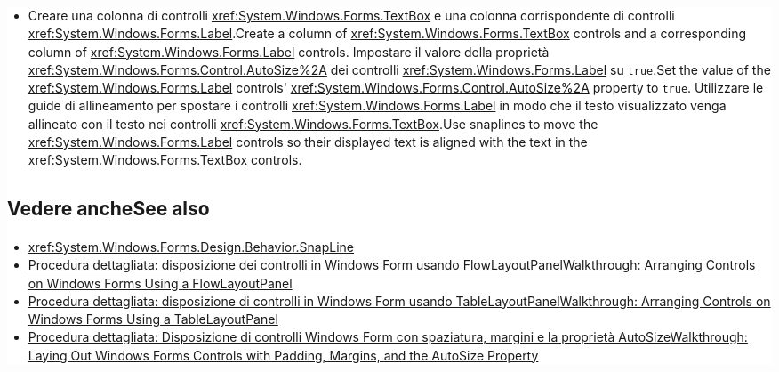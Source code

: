 - <span data-ttu-id="9dfe9-244">Creare una colonna di controlli <xref:System.Windows.Forms.TextBox> e una colonna corrispondente di controlli <xref:System.Windows.Forms.Label>.</span><span class="sxs-lookup"><span data-stu-id="9dfe9-244">Create a column of <xref:System.Windows.Forms.TextBox> controls and a corresponding column of <xref:System.Windows.Forms.Label> controls.</span></span> <span data-ttu-id="9dfe9-245">Impostare il valore della proprietà <xref:System.Windows.Forms.Control.AutoSize%2A> dei controlli <xref:System.Windows.Forms.Label> su `true`.</span><span class="sxs-lookup"><span data-stu-id="9dfe9-245">Set the value of the <xref:System.Windows.Forms.Label> controls' <xref:System.Windows.Forms.Control.AutoSize%2A> property to `true`.</span></span> <span data-ttu-id="9dfe9-246">Utilizzare le guide di allineamento per spostare i controlli <xref:System.Windows.Forms.Label> in modo che il testo visualizzato venga allineato con il testo nei controlli <xref:System.Windows.Forms.TextBox>.</span><span class="sxs-lookup"><span data-stu-id="9dfe9-246">Use snaplines to move the <xref:System.Windows.Forms.Label> controls so their displayed text is aligned with the text in the <xref:System.Windows.Forms.TextBox> controls.</span></span>

## <a name="see-also"></a><span data-ttu-id="9dfe9-247">Vedere anche</span><span class="sxs-lookup"><span data-stu-id="9dfe9-247">See also</span></span>

- <xref:System.Windows.Forms.Design.Behavior.SnapLine>
- [<span data-ttu-id="9dfe9-248">Procedura dettagliata: disposizione dei controlli in Windows Form usando FlowLayoutPanel</span><span class="sxs-lookup"><span data-stu-id="9dfe9-248">Walkthrough: Arranging Controls on Windows Forms Using a FlowLayoutPanel</span></span>](walkthrough-arranging-controls-on-windows-forms-using-a-flowlayoutpanel.md)
- [<span data-ttu-id="9dfe9-249">Procedura dettagliata: disposizione di controlli in Windows Form usando TableLayoutPanel</span><span class="sxs-lookup"><span data-stu-id="9dfe9-249">Walkthrough: Arranging Controls on Windows Forms Using a TableLayoutPanel</span></span>](walkthrough-arranging-controls-on-windows-forms-using-a-tablelayoutpanel.md)
- [<span data-ttu-id="9dfe9-250">Procedura dettagliata: Disposizione di controlli Windows Form con spaziatura, margini e la proprietà AutoSize</span><span class="sxs-lookup"><span data-stu-id="9dfe9-250">Walkthrough: Laying Out Windows Forms Controls with Padding, Margins, and the AutoSize Property</span></span>](windows-forms-controls-padding-autosize.md)
